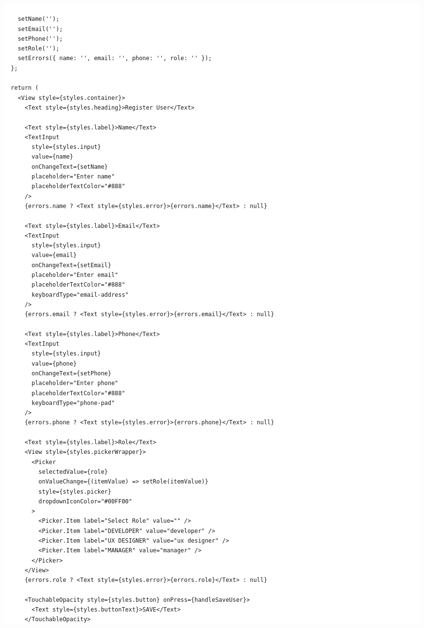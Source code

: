 ```tsx

    setName('');
    setEmail('');
    setPhone('');
    setRole('');
    setErrors({ name: '', email: '', phone: '', role: '' });
  };

  return (
    <View style={styles.container}>
      <Text style={styles.heading}>Register User</Text>

      <Text style={styles.label}>Name</Text>
      <TextInput
        style={styles.input}
        value={name}
        onChangeText={setName}
        placeholder="Enter name"
        placeholderTextColor="#888"
      />
      {errors.name ? <Text style={styles.error}>{errors.name}</Text> : null}

      <Text style={styles.label}>Email</Text>
      <TextInput
        style={styles.input}
        value={email}
        onChangeText={setEmail}
        placeholder="Enter email"
        placeholderTextColor="#888"
        keyboardType="email-address"
      />
      {errors.email ? <Text style={styles.error}>{errors.email}</Text> : null}

      <Text style={styles.label}>Phone</Text>
      <TextInput
        style={styles.input}
        value={phone}
        onChangeText={setPhone}
        placeholder="Enter phone"
        placeholderTextColor="#888"
        keyboardType="phone-pad"
      />
      {errors.phone ? <Text style={styles.error}>{errors.phone}</Text> : null}

      <Text style={styles.label}>Role</Text>
      <View style={styles.pickerWrapper}>
        <Picker
          selectedValue={role}
          onValueChange={(itemValue) => setRole(itemValue)}
          style={styles.picker}
          dropdownIconColor="#00FF00"
        >
          <Picker.Item label="Select Role" value="" />
          <Picker.Item label="DEVELOPER" value="developer" />
          <Picker.Item label="UX DESIGNER" value="ux designer" />
          <Picker.Item label="MANAGER" value="manager" />
        </Picker>
      </View>
      {errors.role ? <Text style={styles.error}>{errors.role}</Text> : null}

      <TouchableOpacity style={styles.button} onPress={handleSaveUser}>
        <Text style={styles.buttonText}>SAVE</Text>
      </TouchableOpacity>
```